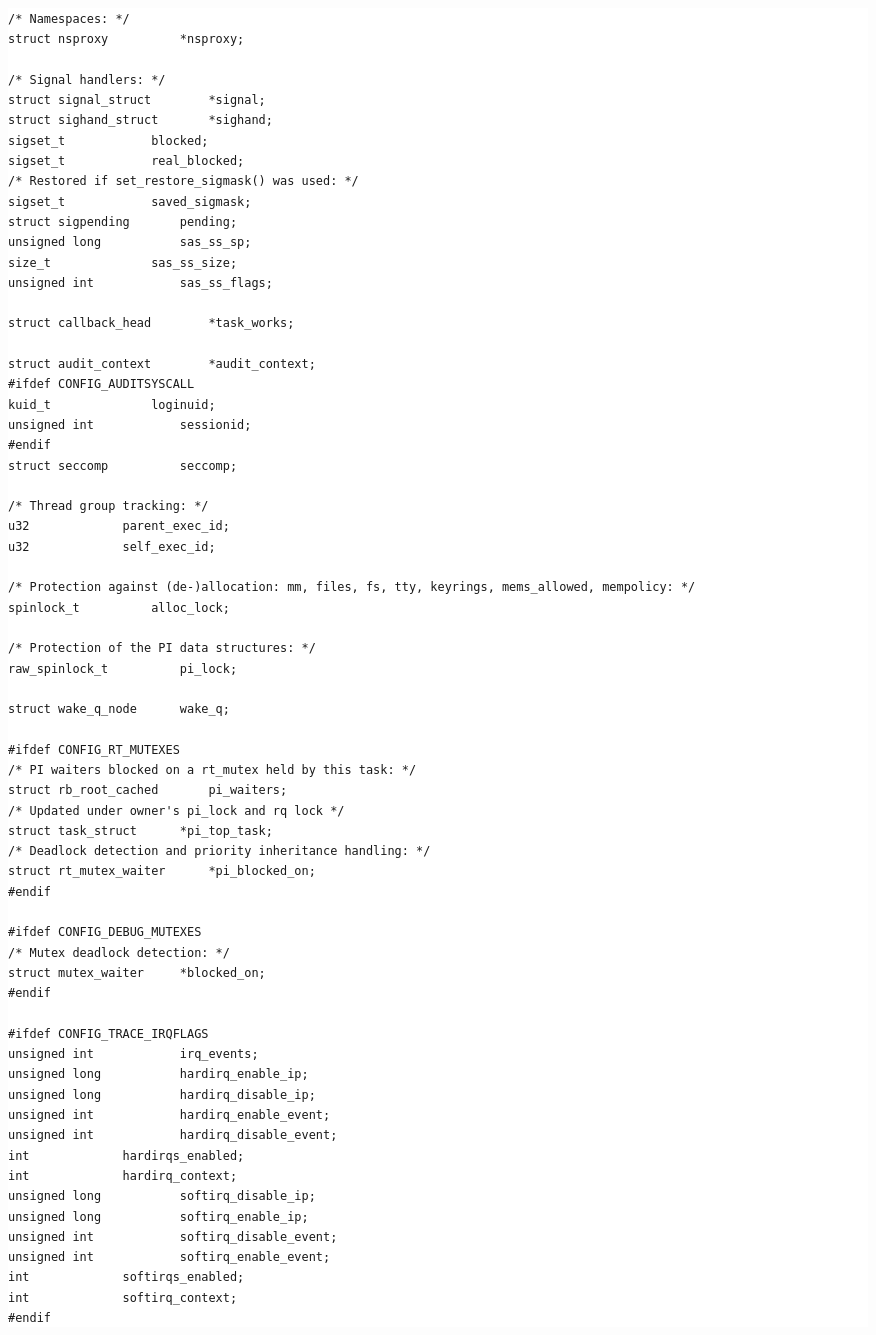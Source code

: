 	/* Namespaces: */
	struct nsproxy			*nsproxy;
	
	/* Signal handlers: */
	struct signal_struct		*signal;
	struct sighand_struct		*sighand;
	sigset_t			blocked;
	sigset_t			real_blocked;
	/* Restored if set_restore_sigmask() was used: */
	sigset_t			saved_sigmask;
	struct sigpending		pending;
	unsigned long			sas_ss_sp;
	size_t				sas_ss_size;
	unsigned int			sas_ss_flags;
	
	struct callback_head		*task_works;
	
	struct audit_context		*audit_context;
	#ifdef CONFIG_AUDITSYSCALL
	kuid_t				loginuid;
	unsigned int			sessionid;
	#endif
	struct seccomp			seccomp;
	
	/* Thread group tracking: */
	u32				parent_exec_id;
	u32				self_exec_id;
	
	/* Protection against (de-)allocation: mm, files, fs, tty, keyrings, mems_allowed, mempolicy: */
	spinlock_t			alloc_lock;
	
	/* Protection of the PI data structures: */
	raw_spinlock_t			pi_lock;
	
	struct wake_q_node		wake_q;
	
	#ifdef CONFIG_RT_MUTEXES
	/* PI waiters blocked on a rt_mutex held by this task: */
	struct rb_root_cached		pi_waiters;
	/* Updated under owner's pi_lock and rq lock */
	struct task_struct		*pi_top_task;
	/* Deadlock detection and priority inheritance handling: */
	struct rt_mutex_waiter		*pi_blocked_on;
	#endif
	
	#ifdef CONFIG_DEBUG_MUTEXES
	/* Mutex deadlock detection: */
	struct mutex_waiter		*blocked_on;
	#endif
	
	#ifdef CONFIG_TRACE_IRQFLAGS
	unsigned int			irq_events;
	unsigned long			hardirq_enable_ip;
	unsigned long			hardirq_disable_ip;
	unsigned int			hardirq_enable_event;
	unsigned int			hardirq_disable_event;
	int				hardirqs_enabled;
	int				hardirq_context;
	unsigned long			softirq_disable_ip;
	unsigned long			softirq_enable_ip;
	unsigned int			softirq_disable_event;
	unsigned int			softirq_enable_event;
	int				softirqs_enabled;
	int				softirq_context;
	#endif
	